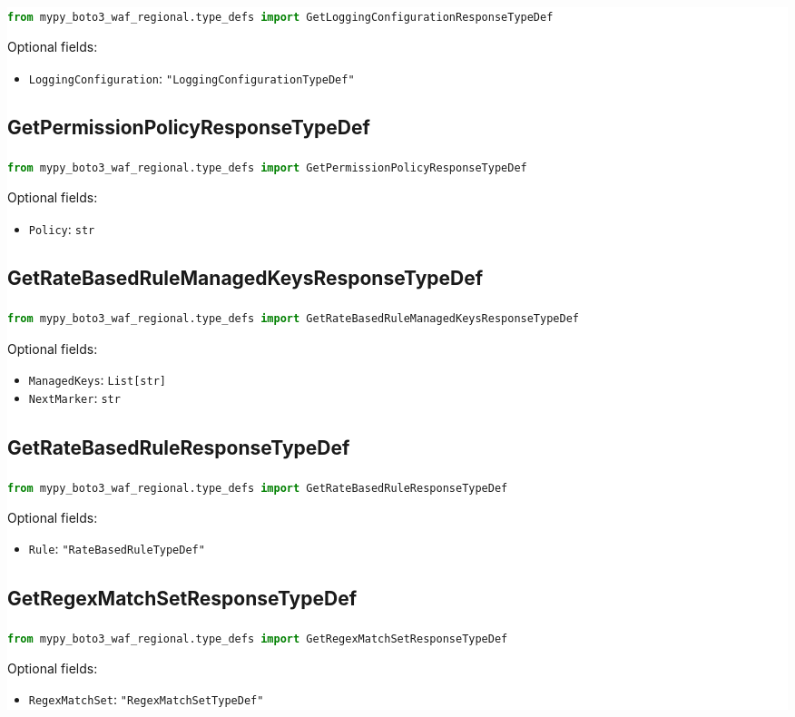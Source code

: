 ```python
from mypy_boto3_waf_regional.type_defs import GetLoggingConfigurationResponseTypeDef
```




Optional fields:
- `LoggingConfiguration`: `"LoggingConfigurationTypeDef"`


## GetPermissionPolicyResponseTypeDef

```python
from mypy_boto3_waf_regional.type_defs import GetPermissionPolicyResponseTypeDef
```




Optional fields:
- `Policy`: `str`


## GetRateBasedRuleManagedKeysResponseTypeDef

```python
from mypy_boto3_waf_regional.type_defs import GetRateBasedRuleManagedKeysResponseTypeDef
```




Optional fields:
- `ManagedKeys`: `List[str]`
- `NextMarker`: `str`


## GetRateBasedRuleResponseTypeDef

```python
from mypy_boto3_waf_regional.type_defs import GetRateBasedRuleResponseTypeDef
```




Optional fields:
- `Rule`: `"RateBasedRuleTypeDef"`


## GetRegexMatchSetResponseTypeDef

```python
from mypy_boto3_waf_regional.type_defs import GetRegexMatchSetResponseTypeDef
```




Optional fields:
- `RegexMatchSet`: `"RegexMatchSetTypeDef"`

